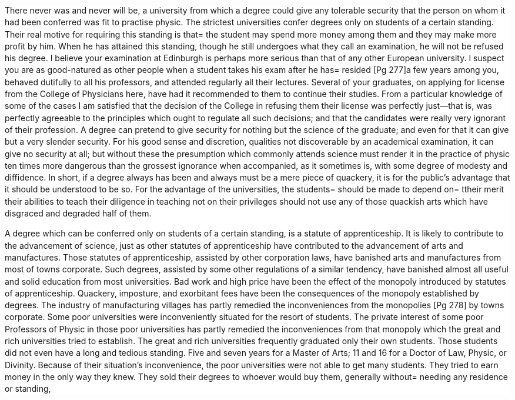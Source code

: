 There never was and never will be, a university from which a degree could give any tolerable security that the person on whom it had been conferred was fit to practise physic.
The strictest universities confer degrees only on students of a certain standing.
Their real motive for requiring this standing is that= 
the student may spend more money among them and
they may make more profit by him.
When he has attained this standing, though he still undergoes what they call an examination, he will not be refused his degree.
I believe your examination at Edinburgh is perhaps more serious than that of any other European university.
I suspect you are as good-natured as other people when a student takes his exam after he has= 
resided [Pg 277]a few years among you,
behaved dutifully to all his professors, and
attended regularly all their lectures.
Several of your graduates, on applying for license from the College of Physicians here, have had it recommended to them to continue their studies.
From a particular knowledge of some of the cases I am satisfied that the decision of the College in refusing them their license was perfectly just—that is, was perfectly agreeable to the principles which ought to regulate all such decisions;
and that the candidates were really very ignorant of their profession.
A degree can pretend to give security for nothing but the science of the graduate; and
even for that it can give but a very slender security.
For his good sense and discretion, qualities not discoverable by an academical examination, it can give no security at all;
but without these the presumption which commonly attends science must render it in the practice of physic ten times more dangerous than the grossest ignorance when accompanied, as it sometimes is, with some degree of modesty and diffidence.
In short, if a degree always has been and always must be a mere piece of quackery, it is for the public’s advantage that it should be understood to be so.
For the advantage of the universities, the students= 
should be made to depend on= 
ttheir merit
their abilities to teach
their diligence in teaching
not on their privileges
should not use any of those quackish arts which have disgraced and degraded half of them.
 

A degree which can be conferred only on students of a certain standing, is a statute of apprenticeship.
It is likely to contribute to the advancement of science, just as other statutes of apprenticeship have contributed to the advancement of arts and manufactures.
Those statutes of apprenticeship, assisted by other corporation laws, have banished arts and manufactures from most of towns corporate.
Such degrees, assisted by some other regulations of a similar tendency, have banished almost all useful and solid education from most universities.
Bad work and high price have been the effect of the monopoly introduced by statutes of apprenticeship.
Quackery, imposture, and exorbitant fees have been the consequences of the monopoly established by degrees.
The industry of manufacturing villages has partly remedied the inconveniences from the monopolies [Pg 278] by towns corporate.
Some poor universities were inconveniently situated for the resort of students.
The private interest of some poor Professors of Physic in those poor universities has partly remedied the inconveniences from that monopoly which the great and rich universities tried to establish.
The great and rich universities frequently graduated only their own students.
Those students did not even have a long and tedious standing.
Five and seven years for a Master of Arts;
11 and 16 for a Doctor of Law, Physic, or Divinity.
Because of their situation’s inconvenience, the poor universities were not able to get many students.
They tried to earn money in the only way they knew.
They sold their degrees to whoever would buy them, generally without= 
needing any residence or standing,